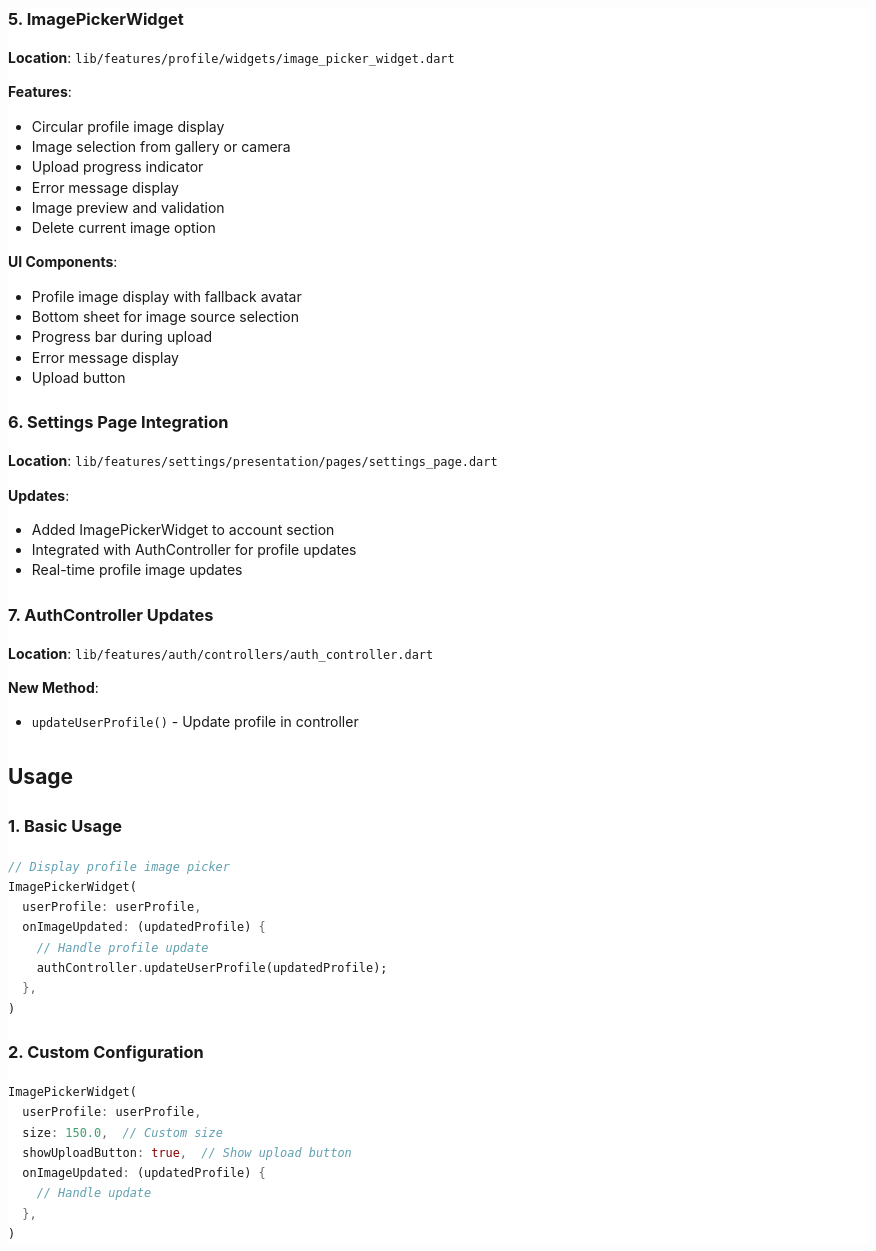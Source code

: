 ### 5. **ImagePickerWidget**

**Location**: `lib/features/profile/widgets/image_picker_widget.dart`

**Features**:
- Circular profile image display
- Image selection from gallery or camera
- Upload progress indicator
- Error message display
- Image preview and validation
- Delete current image option

**UI Components**:
- Profile image display with fallback avatar
- Bottom sheet for image source selection
- Progress bar during upload
- Error message display
- Upload button

### 6. **Settings Page Integration**

**Location**: `lib/features/settings/presentation/pages/settings_page.dart`

**Updates**:
- Added ImagePickerWidget to account section
- Integrated with AuthController for profile updates
- Real-time profile image updates

### 7. **AuthController Updates**

**Location**: `lib/features/auth/controllers/auth_controller.dart`

**New Method**:
- `updateUserProfile()` - Update profile in controller

## Usage

### 1. **Basic Usage**

```dart
// Display profile image picker
ImagePickerWidget(
  userProfile: userProfile,
  onImageUpdated: (updatedProfile) {
    // Handle profile update
    authController.updateUserProfile(updatedProfile);
  },
)
```

### 2. **Custom Configuration**

```dart
ImagePickerWidget(
  userProfile: userProfile,
  size: 150.0,  // Custom size
  showUploadButton: true,  // Show upload button
  onImageUpdated: (updatedProfile) {
    // Handle update
  },
)
```
